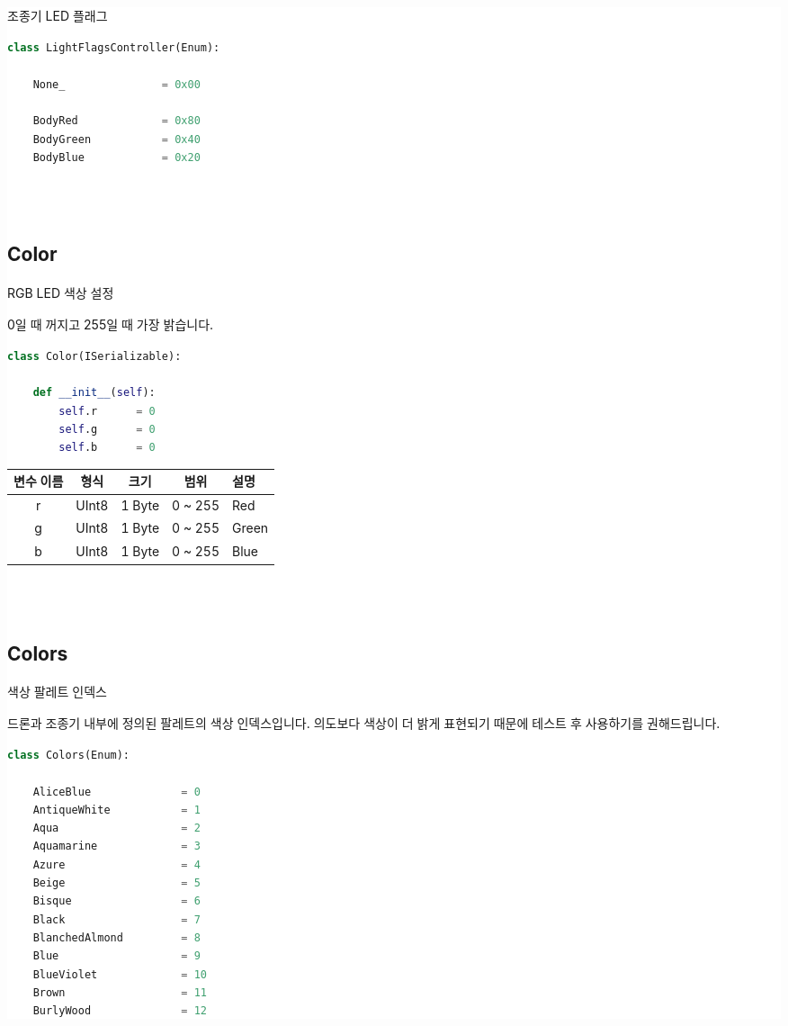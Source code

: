 조종기 LED 플래그

```py
class LightFlagsController(Enum):
    
    None_               = 0x00

    BodyRed             = 0x80
    BodyGreen           = 0x40
    BodyBlue            = 0x20
```


<br>
<br>


<a name="Color"></a>
## Color

RGB LED 색상 설정

0일 때 꺼지고 255일 때 가장 밝습니다.

```py
class Color(ISerializable):

    def __init__(self):
        self.r      = 0
        self.g      = 0
        self.b      = 0
```

| 변수 이름   | 형식    | 크기     | 범위     | 설명    |
|:-----------:|:-------:|:--------:|:--------:|:--------|
| r           | UInt8   | 1 Byte   | 0 ~ 255  | Red     |
| g           | UInt8   | 1 Byte   | 0 ~ 255  | Green   |
| b           | UInt8   | 1 Byte   | 0 ~ 255  | Blue    |


<br>
<br>


<a name="Colors"></a>
## Colors

색상 팔레트 인덱스

드론과 조종기 내부에 정의된 팔레트의 색상 인덱스입니다.
의도보다 색상이 더 밝게 표현되기 때문에 테스트 후 사용하기를 권해드립니다.

```py
class Colors(Enum):

    AliceBlue              = 0
    AntiqueWhite           = 1
    Aqua                   = 2
    Aquamarine             = 3
    Azure                  = 4
    Beige                  = 5
    Bisque                 = 6
    Black                  = 7
    BlanchedAlmond         = 8
    Blue                   = 9
    BlueViolet             = 10
    Brown                  = 11
    BurlyWood              = 12
```